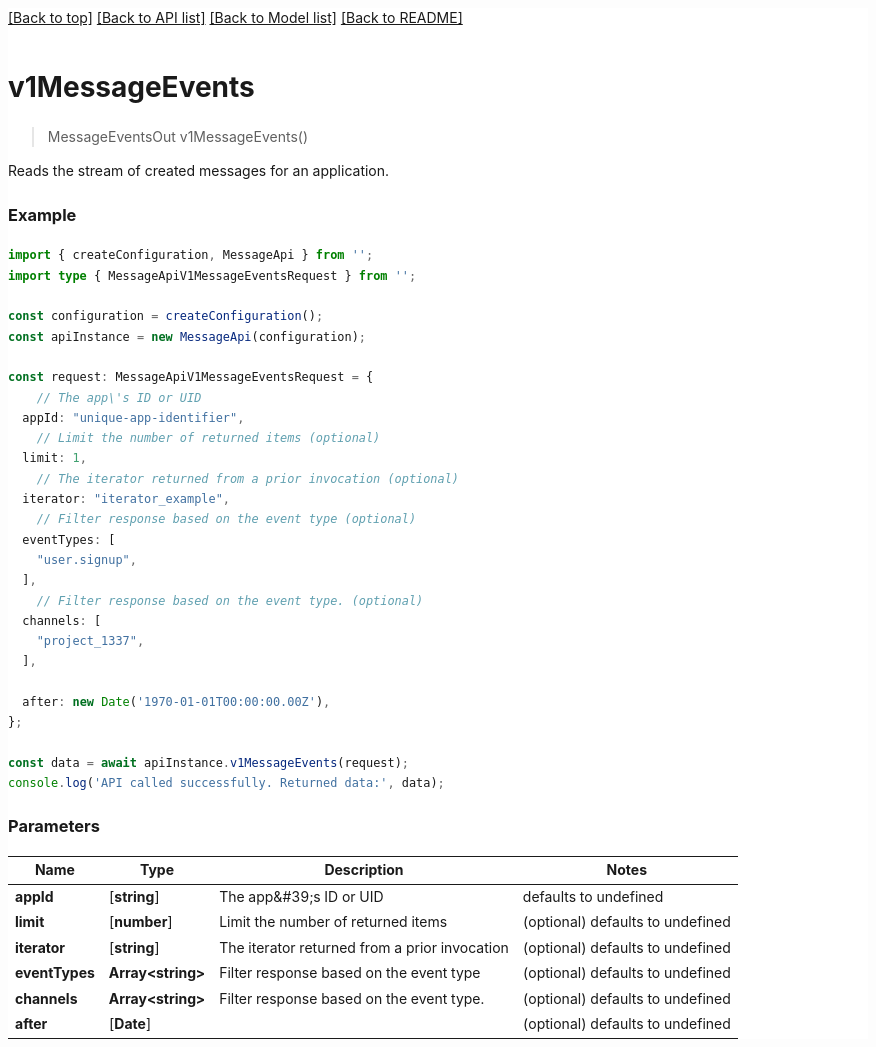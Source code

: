 [[Back to top]](#) [[Back to API list]](README.md#documentation-for-api-endpoints) [[Back to Model list]](README.md#documentation-for-models) [[Back to README]](README.md)

# **v1MessageEvents**
> MessageEventsOut v1MessageEvents()

Reads the stream of created messages for an application.

### Example


```typescript
import { createConfiguration, MessageApi } from '';
import type { MessageApiV1MessageEventsRequest } from '';

const configuration = createConfiguration();
const apiInstance = new MessageApi(configuration);

const request: MessageApiV1MessageEventsRequest = {
    // The app\'s ID or UID
  appId: "unique-app-identifier",
    // Limit the number of returned items (optional)
  limit: 1,
    // The iterator returned from a prior invocation (optional)
  iterator: "iterator_example",
    // Filter response based on the event type (optional)
  eventTypes: [
    "user.signup",
  ],
    // Filter response based on the event type. (optional)
  channels: [
    "project_1337",
  ],
  
  after: new Date('1970-01-01T00:00:00.00Z'),
};

const data = await apiInstance.v1MessageEvents(request);
console.log('API called successfully. Returned data:', data);
```


### Parameters

Name | Type | Description  | Notes
------------- | ------------- | ------------- | -------------
 **appId** | [**string**] | The app\&#39;s ID or UID | defaults to undefined
 **limit** | [**number**] | Limit the number of returned items | (optional) defaults to undefined
 **iterator** | [**string**] | The iterator returned from a prior invocation | (optional) defaults to undefined
 **eventTypes** | **Array&lt;string&gt;** | Filter response based on the event type | (optional) defaults to undefined
 **channels** | **Array&lt;string&gt;** | Filter response based on the event type. | (optional) defaults to undefined
 **after** | [**Date**] |  | (optional) defaults to undefined

